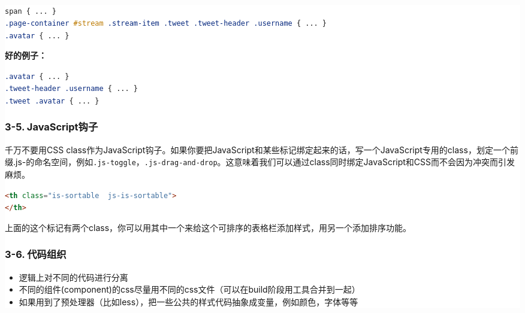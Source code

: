 ```css
span { ... }
.page-container #stream .stream-item .tweet .tweet-header .username { ... }
.avatar { ... }
```

**好的例子：**

```css
.avatar { ... }
.tweet-header .username { ... }
.tweet .avatar { ... }
```

<h3 id="javascript-hooks">3-5. JavaScript钩子</h3>

千万不要用CSS class作为JavaScript钩子。如果你要把JavaScript和某些标记绑定起来的话，写一个JavaScript专用的class，划定一个前缀.js-的命名空间，例如`.js-toggle`，`.js-drag-and-drop`。这意味着我们可以通过class同时绑定JavaScript和CSS而不会因为冲突而引发麻烦。

```html
<th class="is-sortable  js-is-sortable">
</th>
```

上面的这个标记有两个class，你可以用其中一个来给这个可排序的表格栏添加样式，用另一个添加排序功能。


<h3 id="organization">3-6. 代码组织</h3>

* 逻辑上对不同的代码进行分离
* 不同的组件(component)的css尽量用不同的css文件（可以在build阶段用工具合并到一起）
* 如果用到了预处理器（比如less），把一些公共的样式代码抽象成变量，例如颜色，字体等等
